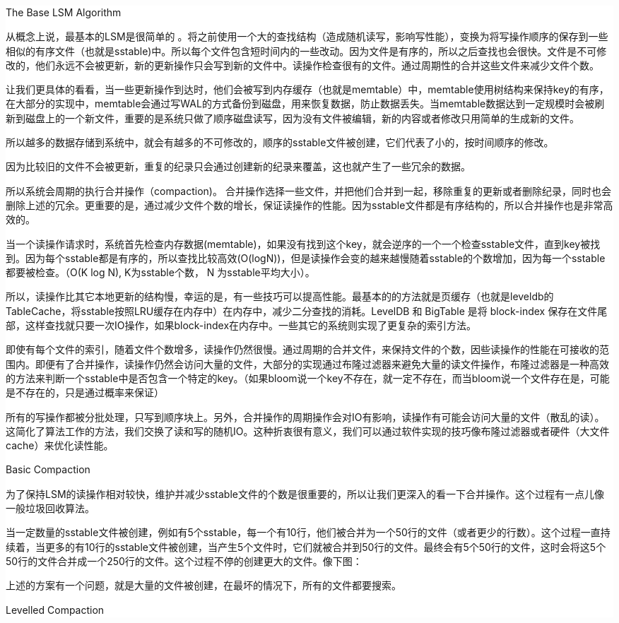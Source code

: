 

The Base LSM Algorithm

从概念上说，最基本的LSM是很简单的 。将之前使用一个大的查找结构（造成随机读写，影响写性能），变换为将写操作顺序的保存到一些相似的有序文件（也就是sstable\)中。所以每个文件包含短时间内的一些改动。因为文件是有序的，所以之后查找也会很快。文件是不可修改的，他们永远不会被更新，新的更新操作只会写到新的文件中。读操作检查很有的文件。通过周期性的合并这些文件来减少文件个数。







让我们更具体的看看，当一些更新操作到达时，他们会被写到内存缓存（也就是memtable）中，memtable使用树结构来保持key的有序，在大部分的实现中，memtable会通过写WAL的方式备份到磁盘，用来恢复数据，防止数据丢失。当memtable数据达到一定规模时会被刷新到磁盘上的一个新文件，重要的是系统只做了顺序磁盘读写，因为没有文件被编辑，新的内容或者修改只用简单的生成新的文件。



所以越多的数据存储到系统中，就会有越多的不可修改的，顺序的sstable文件被创建，它们代表了小的，按时间顺序的修改。



因为比较旧的文件不会被更新，重复的纪录只会通过创建新的纪录来覆盖，这也就产生了一些冗余的数据。



所以系统会周期的执行合并操作（compaction\)。 合并操作选择一些文件，并把他们合并到一起，移除重复的更新或者删除纪录，同时也会删除上述的冗余。更重要的是，通过减少文件个数的增长，保证读操作的性能。因为sstable文件都是有序结构的，所以合并操作也是非常高效的。



当一个读操作请求时，系统首先检查内存数据\(memtable\)，如果没有找到这个key，就会逆序的一个一个检查sstable文件，直到key被找到。因为每个sstable都是有序的，所以查找比较高效\(O\(logN\)\)，但是读操作会变的越来越慢随着sstable的个数增加，因为每一个sstable都要被检查。（O\(K log N\), K为sstable个数， N 为sstable平均大小）。



所以，读操作比其它本地更新的结构慢，幸运的是，有一些技巧可以提高性能。最基本的的方法就是页缓存（也就是leveldb的TableCache，将sstable按照LRU缓存在内存中）在内存中，减少二分查找的消耗。LevelDB 和 BigTable 是将 block-index 保存在文件尾部，这样查找就只要一次IO操作，如果block-index在内存中。一些其它的系统则实现了更复杂的索引方法。



即使有每个文件的索引，随着文件个数增多，读操作仍然很慢。通过周期的合并文件，来保持文件的个数，因些读操作的性能在可接收的范围内。即便有了合并操作，读操作仍然会访问大量的文件，大部分的实现通过布隆过滤器来避免大量的读文件操作，布隆过滤器是一种高效的方法来判断一个sstable中是否包含一个特定的key。（如果bloom说一个key不存在，就一定不存在，而当bloom说一个文件存在是，可能是不存在的，只是通过概率来保证）



所有的写操作都被分批处理，只写到顺序块上。另外，合并操作的周期操作会对IO有影响，读操作有可能会访问大量的文件（散乱的读）。这简化了算法工作的方法，我们交换了读和写的随机IO。这种折衷很有意义，我们可以通过软件实现的技巧像布隆过滤器或者硬件（大文件cache）来优化读性能。





Basic Compaction

为了保持LSM的读操作相对较快，维护并减少sstable文件的个数是很重要的，所以让我们更深入的看一下合并操作。这个过程有一点儿像一般垃圾回收算法。



当一定数量的sstable文件被创建，例如有5个sstable，每一个有10行，他们被合并为一个50行的文件（或者更少的行数）。这个过程一直持续着，当更多的有10行的sstable文件被创建，当产生5个文件时，它们就被合并到50行的文件。最终会有5个50行的文件，这时会将这5个50行的文件合并成一个250行的文件。这个过程不停的创建更大的文件。像下图：





上述的方案有一个问题，就是大量的文件被创建，在最坏的情况下，所有的文件都要搜索。



Levelled Compaction
